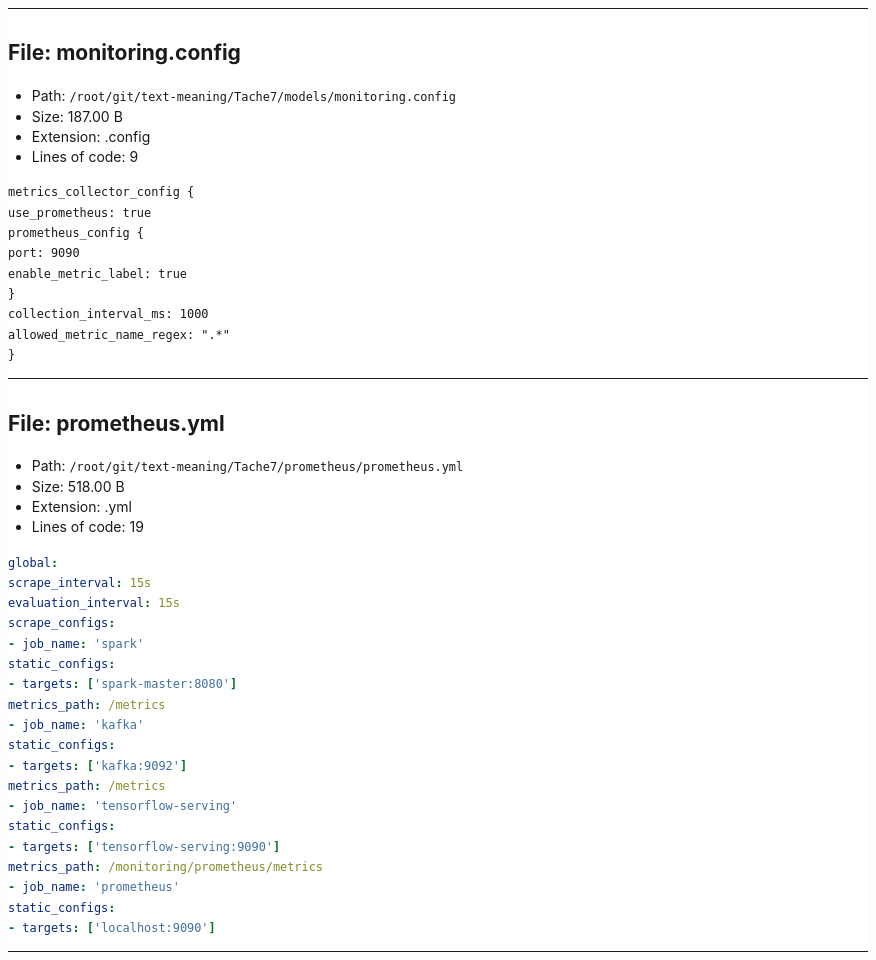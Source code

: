 ---------------------------------------------------------------------------

## File: monitoring.config
- Path: `/root/git/text-meaning/Tache7/models/monitoring.config`
- Size: 187.00 B
- Extension: .config
- Lines of code: 9

```config
metrics_collector_config {
use_prometheus: true
prometheus_config {
port: 9090
enable_metric_label: true
}
collection_interval_ms: 1000
allowed_metric_name_regex: ".*"
}
```

---------------------------------------------------------------------------

## File: prometheus.yml
- Path: `/root/git/text-meaning/Tache7/prometheus/prometheus.yml`
- Size: 518.00 B
- Extension: .yml
- Lines of code: 19

```yml
global:
scrape_interval: 15s
evaluation_interval: 15s
scrape_configs:
- job_name: 'spark'
static_configs:
- targets: ['spark-master:8080']
metrics_path: /metrics
- job_name: 'kafka'
static_configs:
- targets: ['kafka:9092']
metrics_path: /metrics
- job_name: 'tensorflow-serving'
static_configs:
- targets: ['tensorflow-serving:9090']
metrics_path: /monitoring/prometheus/metrics
- job_name: 'prometheus'
static_configs:
- targets: ['localhost:9090']
```

---------------------------------------------------------------------------
